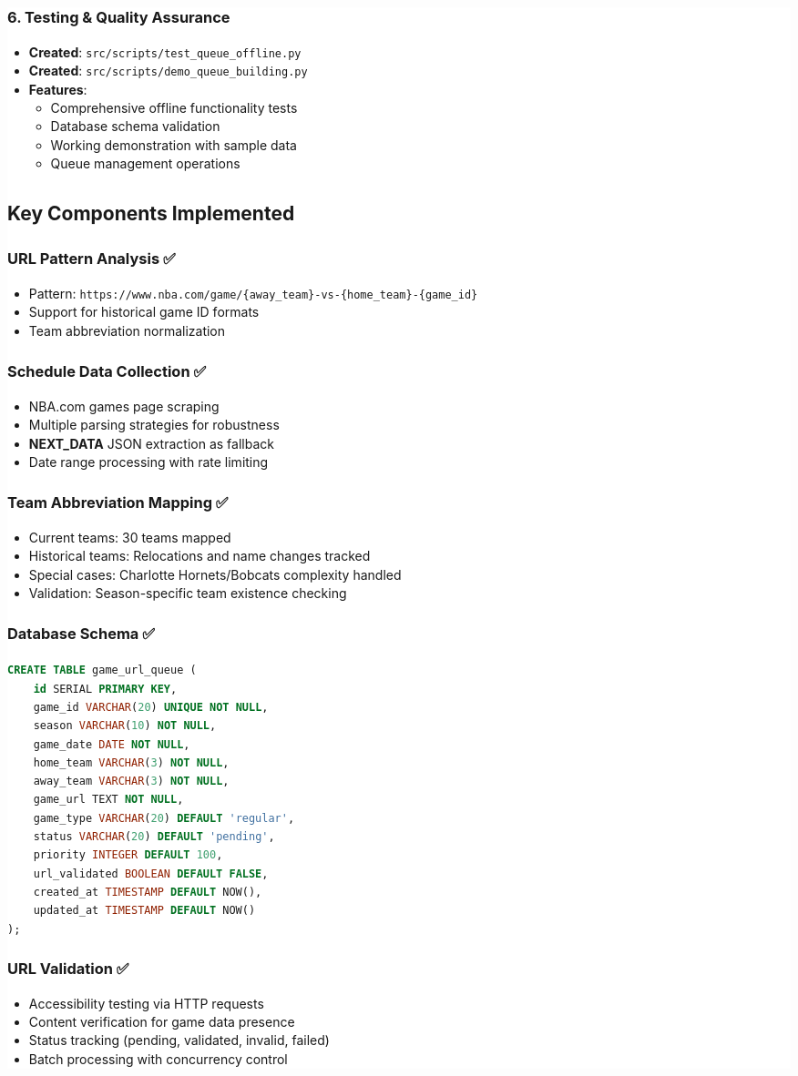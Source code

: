 ### 6. Testing & Quality Assurance
- **Created**: `src/scripts/test_queue_offline.py`
- **Created**: `src/scripts/demo_queue_building.py`
- **Features**:
  - Comprehensive offline functionality tests
  - Database schema validation
  - Working demonstration with sample data
  - Queue management operations

## Key Components Implemented

### URL Pattern Analysis ✅
- Pattern: `https://www.nba.com/game/{away_team}-vs-{home_team}-{game_id}`
- Support for historical game ID formats
- Team abbreviation normalization

### Schedule Data Collection ✅
- NBA.com games page scraping
- Multiple parsing strategies for robustness
- __NEXT_DATA__ JSON extraction as fallback
- Date range processing with rate limiting

### Team Abbreviation Mapping ✅
- Current teams: 30 teams mapped
- Historical teams: Relocations and name changes tracked
- Special cases: Charlotte Hornets/Bobcats complexity handled
- Validation: Season-specific team existence checking

### Database Schema ✅
```sql
CREATE TABLE game_url_queue (
    id SERIAL PRIMARY KEY,
    game_id VARCHAR(20) UNIQUE NOT NULL,
    season VARCHAR(10) NOT NULL,
    game_date DATE NOT NULL,
    home_team VARCHAR(3) NOT NULL,
    away_team VARCHAR(3) NOT NULL,
    game_url TEXT NOT NULL,
    game_type VARCHAR(20) DEFAULT 'regular',
    status VARCHAR(20) DEFAULT 'pending',
    priority INTEGER DEFAULT 100,
    url_validated BOOLEAN DEFAULT FALSE,
    created_at TIMESTAMP DEFAULT NOW(),
    updated_at TIMESTAMP DEFAULT NOW()
);
```

### URL Validation ✅
- Accessibility testing via HTTP requests
- Content verification for game data presence
- Status tracking (pending, validated, invalid, failed)
- Batch processing with concurrency control
